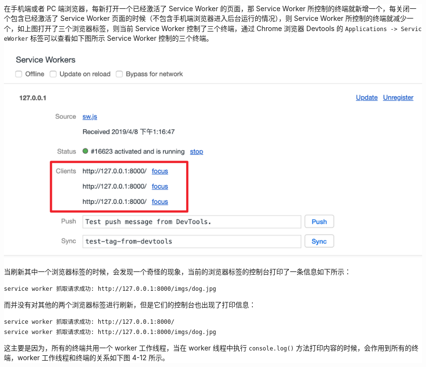 在手机端或者 PC 端浏览器，每新打开一个已经激活了 Service Worker 的页面，那 Service Worker 所控制的终端就新增一个，每关闭一个包含已经激活了 Service Worker 页面的时候（不包含手机端浏览器进入后台运行的情况），则 Service Worker 所控制的终端就减少一个，如上图打开了三个浏览器标签，则当前 Service Worker 控制了三个终端，通过 Chrome 浏览器 Devtools 的 `Applications -> ServiceWorker` 标签可以查看如下图所示 Service Worker 控制的三个终端。

![Service Worker 终端列表](Service_Worker指南-1.assets/service_worker_clients_list.png)

当刷新其中一个浏览器标签的时候，会发现一个奇怪的现象，当前的浏览器标签的控制台打印了一条信息如下所示：

```bash
service worker 抓取请求成功: http://127.0.0.1:8000/imgs/dog.jpg
```

而并没有对其他的两个浏览器标签进行刷新，但是它们的控制台也出现了打印信息：

```bash
service worker 抓取请求成功: http://127.0.0.1:8000/
service worker 抓取请求成功: http://127.0.0.1:8000/imgs/dog.jpg
```

这主要是因为，所有的终端共用一个 worker 工作线程，当在 worker 线程中执行 `console.log()` 方法打印内容的时候，会作用到所有的终端，worker 工作线程和终端的关系如下图 4-12 所示。
